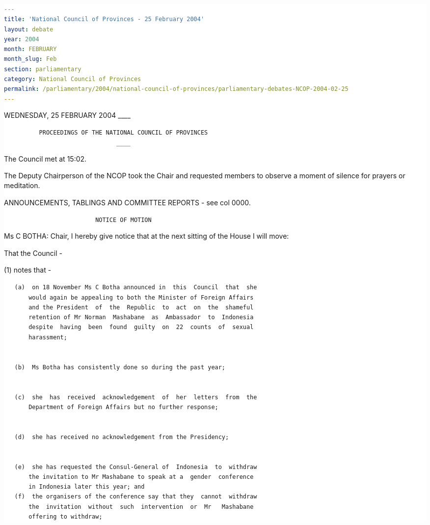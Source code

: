 ```yaml
---
title: 'National Council of Provinces - 25 February 2004'
layout: debate
year: 2004
month: FEBRUARY
month_slug: Feb
section: parliamentary
category: National Council of Provinces
permalink: /parliamentary/2004/national-council-of-provinces/parliamentary-debates-NCOP-2004-02-25
---
```


WEDNESDAY, 25 FEBRUARY 2004
                                    ____

              PROCEEDINGS OF THE NATIONAL COUNCIL OF PROVINCES
                                    ____

The Council met at 15:02.

The Deputy Chairperson of the NCOP took the Chair and requested  members  to
observe a moment of silence for prayers or meditation.

ANNOUNCEMENTS, TABLINGS AND COMMITTEE REPORTS - see col 0000.

                              NOTICE OF MOTION

Ms C BOTHA: Chair, I hereby give notice that at  the  next  sitting  of  the
House I will move:


  That the Council -


  (1) notes that -


       (a)  on 18 November Ms C Botha announced in  this  Council  that  she
           would again be appealing to both the Minister of Foreign Affairs
           and the President  of  the  Republic  to  act  on  the  shameful
           retention of Mr Norman  Mashabane  as  Ambassador  to  Indonesia
           despite  having  been  found  guilty  on  22  counts  of  sexual
           harassment;


       (b)  Ms Botha has consistently done so during the past year;


       (c)  she  has  received  acknowledgement  of  her  letters  from  the
           Department of Foreign Affairs but no further response;


       (d)  she has received no acknowledgement from the Presidency;


       (e)  she has requested the Consul-General of  Indonesia  to  withdraw
           the invitation to Mr Mashabane to speak at a  gender  conference
           in Indonesia later this year; and
       (f)  the organisers of the conference say that they  cannot  withdraw
           the  invitation  without  such  intervention  or  Mr   Mashabane
           offering to withdraw;

